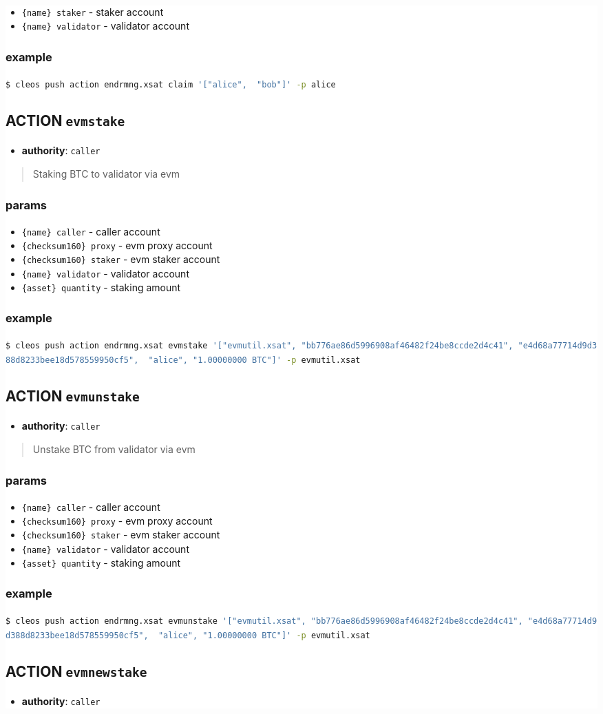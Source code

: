 - `{name} staker` - staker account
- `{name} validator` - validator account

### example

```bash
$ cleos push action endrmng.xsat claim '["alice",  "bob"]' -p alice
```

## ACTION `evmstake`

- **authority**: `caller`

> Staking BTC to validator via evm

### params

- `{name} caller` - caller account
- `{checksum160} proxy` - evm proxy account
- `{checksum160} staker` - evm staker account
- `{name} validator` - validator account
- `{asset} quantity` - staking amount

### example

```bash
$ cleos push action endrmng.xsat evmstake '["evmutil.xsat", "bb776ae86d5996908af46482f24be8ccde2d4c41", "e4d68a77714d9d388d8233bee18d578559950cf5",  "alice", "1.00000000 BTC"]' -p evmutil.xsat
```

## ACTION `evmunstake`

- **authority**: `caller`

> Unstake BTC from validator via evm

### params

- `{name} caller` - caller account
- `{checksum160} proxy` - evm proxy account
- `{checksum160} staker` - evm staker account
- `{name} validator` - validator account
- `{asset} quantity` - staking amount

### example

```bash
$ cleos push action endrmng.xsat evmunstake '["evmutil.xsat", "bb776ae86d5996908af46482f24be8ccde2d4c41", "e4d68a77714d9d388d8233bee18d578559950cf5",  "alice", "1.00000000 BTC"]' -p evmutil.xsat
```

## ACTION `evmnewstake`

- **authority**: `caller`
